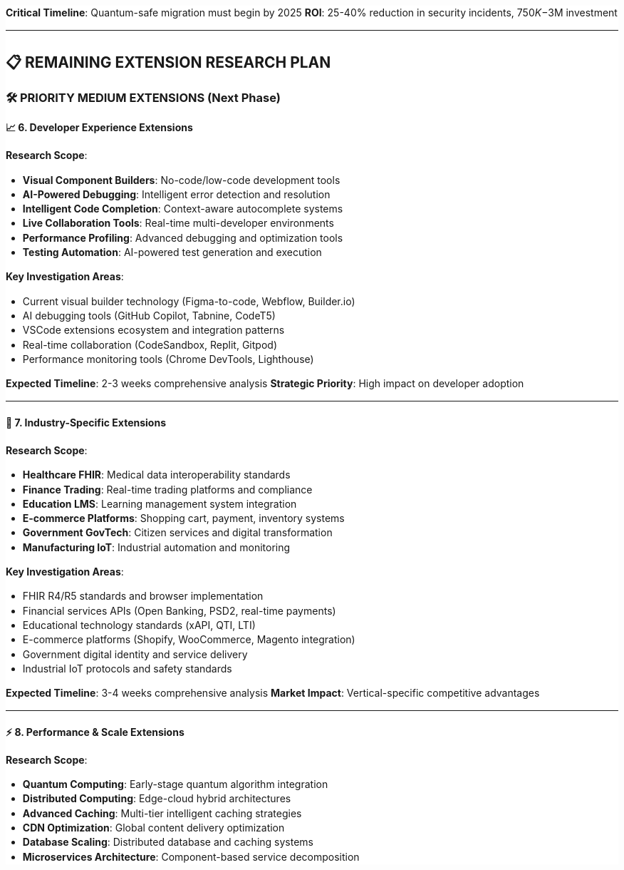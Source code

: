 **Critical Timeline**: Quantum-safe migration must begin by 2025
**ROI**: 25-40% reduction in security incidents, $750K-$3M investment

---

## 📋 **REMAINING EXTENSION RESEARCH PLAN**

### **🛠️ PRIORITY MEDIUM EXTENSIONS** (Next Phase)

#### **📈 6. Developer Experience Extensions**
**Research Scope**:
- **Visual Component Builders**: No-code/low-code development tools
- **AI-Powered Debugging**: Intelligent error detection and resolution
- **Intelligent Code Completion**: Context-aware autocomplete systems
- **Live Collaboration Tools**: Real-time multi-developer environments
- **Performance Profiling**: Advanced debugging and optimization tools
- **Testing Automation**: AI-powered test generation and execution

**Key Investigation Areas**:
- Current visual builder technology (Figma-to-code, Webflow, Builder.io)
- AI debugging tools (GitHub Copilot, Tabnine, CodeT5)
- VSCode extensions ecosystem and integration patterns
- Real-time collaboration (CodeSandbox, Replit, Gitpod)
- Performance monitoring tools (Chrome DevTools, Lighthouse)

**Expected Timeline**: 2-3 weeks comprehensive analysis
**Strategic Priority**: High impact on developer adoption

---

#### **🏥 7. Industry-Specific Extensions**
**Research Scope**:
- **Healthcare FHIR**: Medical data interoperability standards
- **Finance Trading**: Real-time trading platforms and compliance
- **Education LMS**: Learning management system integration
- **E-commerce Platforms**: Shopping cart, payment, inventory systems
- **Government GovTech**: Citizen services and digital transformation
- **Manufacturing IoT**: Industrial automation and monitoring

**Key Investigation Areas**:
- FHIR R4/R5 standards and browser implementation
- Financial services APIs (Open Banking, PSD2, real-time payments)
- Educational technology standards (xAPI, QTI, LTI)
- E-commerce platforms (Shopify, WooCommerce, Magento integration)
- Government digital identity and service delivery
- Industrial IoT protocols and safety standards

**Expected Timeline**: 3-4 weeks comprehensive analysis
**Market Impact**: Vertical-specific competitive advantages

---

#### **⚡ 8. Performance & Scale Extensions**
**Research Scope**:
- **Quantum Computing**: Early-stage quantum algorithm integration
- **Distributed Computing**: Edge-cloud hybrid architectures
- **Advanced Caching**: Multi-tier intelligent caching strategies
- **CDN Optimization**: Global content delivery optimization
- **Database Scaling**: Distributed database and caching systems
- **Microservices Architecture**: Component-based service decomposition

